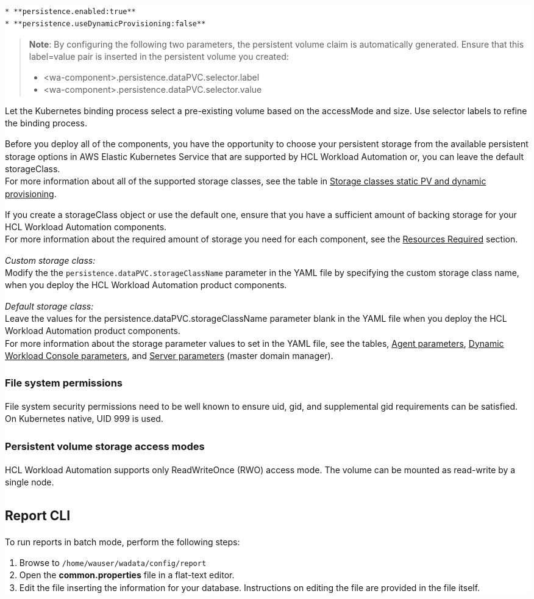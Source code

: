 	* **persistence.enabled:true**
	* **persistence.useDynamicProvisioning:false**

> **Note**: By configuring the following two parameters, the persistent volume claim is automatically generated. Ensure that this label=value pair is inserted in the persistent volume you created: 
> 
> - \<wa-component>.persistence.dataPVC.selector.label
> - \<wa-component>.persistence.dataPVC.selector.value

Let the Kubernetes binding process select a pre-existing volume based on the accessMode and size. Use selector labels to refine the binding process.

Before you deploy all of the components, you have the opportunity to choose your persistent storage from the available persistent storage options in AWS Elastic Kubernetes Service that are supported by HCL Workload Automation or, you can leave the default storageClass.  
For more information about all of the supported storage classes, see the table in [Storage classes static PV and dynamic provisioning](#storage-classes-static-pv-and-dynamic-provisioning).

If you create a storageClass object or use the default one, ensure that you have a sufficient amount of backing storage for your HCL Workload Automation components.  
For more information about the required amount of storage you need for each component, see the [Resources Required](#resources-required) section.

_Custom storage class:_  
Modify the the `persistence.dataPVC.storageClassName` parameter in the YAML file by specifying the custom storage class name, when you deploy the HCL Workload Automation product components.

_Default storage class:_  
Leave the values for the persistence.dataPVC.storageClassName parameter blank in the YAML file when you deploy the HCL Workload Automation product components.  
For more information about the storage parameter values to set in the YAML file, see the tables, [Agent parameters](#agent-parameters),  [Dynamic Workload Console parameters](#dynamic-workload-console-parameters), and [Server parameters](#server-parameters) (master domain manager).


### File system permissions

File system security permissions need to be well known to ensure uid, gid, and supplemental gid requirements can be satisfied.
On Kubernetes native, UID 999 is used.

### Persistent volume storage access modes

HCL Workload Automation supports only ReadWriteOnce (RWO) access mode. The volume can be mounted as read-write by a single node.

## Report CLI 	

To run reports in batch mode, perform the following steps:

1. Browse to `/home/wauser/wadata/config/report`
2. Open the **common.properties** file in a flat-text editor.
3. Edit the file inserting the information for your database. Instructions on editing the file are provided in the file itself. 
